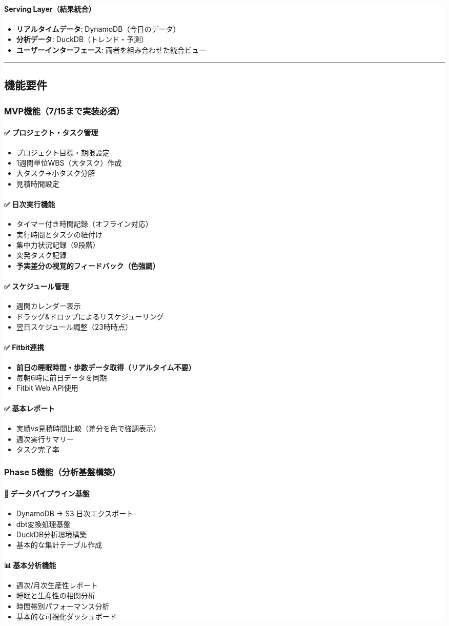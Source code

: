 #### Serving Layer（結果統合）
- **リアルタイムデータ**: DynamoDB（今日のデータ）
- **分析データ**: DuckDB（トレンド・予測）
- **ユーザーインターフェース**: 両者を組み合わせた統合ビュー

---

## 機能要件

### MVP機能（7/15まで実装必須）

#### ✅ プロジェクト・タスク管理
- プロジェクト目標・期限設定
- 1週間単位WBS（大タスク）作成
- 大タスク→小タスク分解
- 見積時間設定

#### ✅ 日次実行機能
- タイマー付き時間記録（オフライン対応）
- 実行時間とタスクの紐付け
- 集中力状況記録（9段階）
- 突発タスク記録
- **予実差分の視覚的フィードバック（色強調）**

#### ✅ スケジュール管理
- 週間カレンダー表示
- ドラッグ&ドロップによるリスケジューリング
- 翌日スケジュール調整（23時時点）

#### ✅ Fitbit連携
- **前日の睡眠時間・歩数データ取得（リアルタイム不要）**
- 毎朝6時に前日データを同期
- Fitbit Web API使用

#### ✅ 基本レポート
- 実績vs見積時間比較（差分を色で強調表示）
- 週次実行サマリー
- タスク完了率

### Phase 5機能（分析基盤構築）

#### 🔧 データパイプライン基盤
- DynamoDB → S3 日次エクスポート
- dbt変換処理基盤
- DuckDB分析環境構築
- 基本的な集計テーブル作成

#### 📊 基本分析機能
- 週次/月次生産性レポート
- 睡眠と生産性の相関分析
- 時間帯別パフォーマンス分析
- 基本的な可視化ダッシュボード
